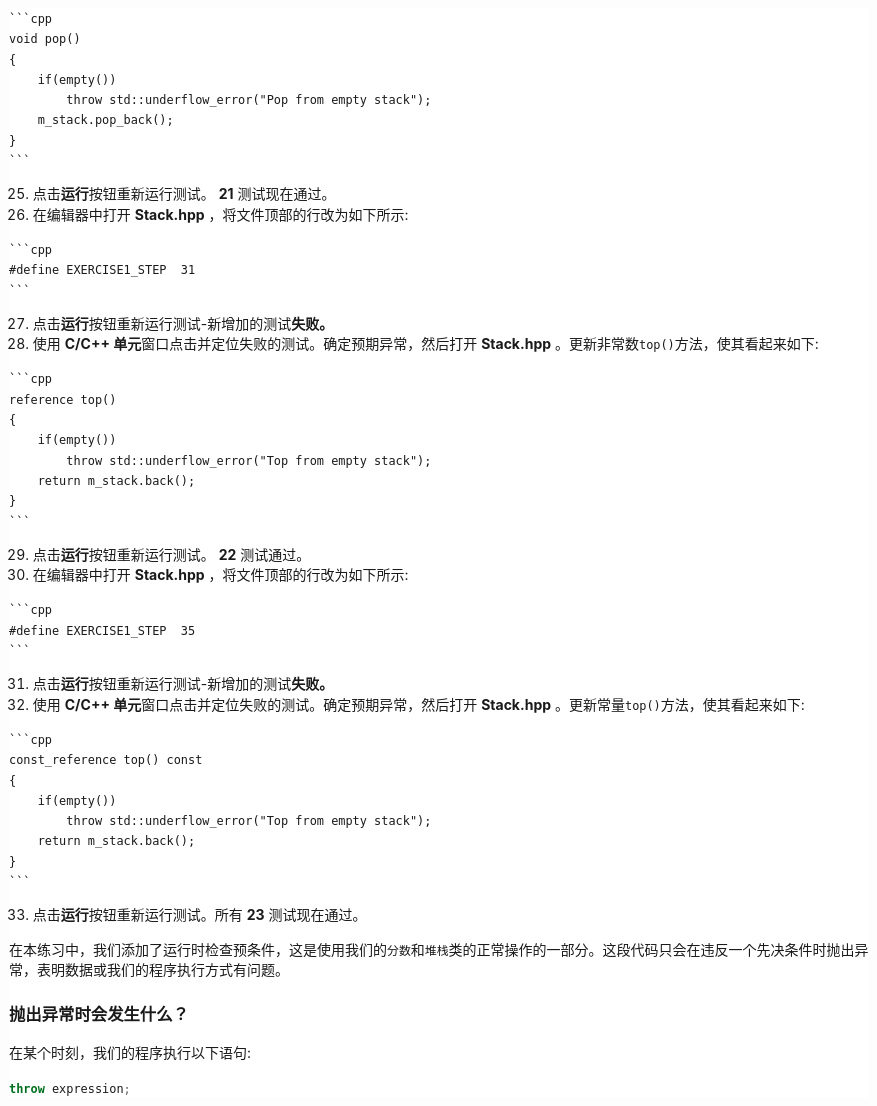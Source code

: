     ```cpp
    void pop()
    {
        if(empty())
            throw std::underflow_error("Pop from empty stack");
        m_stack.pop_back();
    } 
    ```

25.  点击**运行**按钮重新运行测试。 **21** 测试现在通过。
26.  在编辑器中打开 **Stack.hpp** ，将文件顶部的行改为如下所示:

    ```cpp
    #define EXERCISE1_STEP  31
    ```

27.  点击**运行**按钮重新运行测试-新增加的测试**失败。**
28.  使用 **C/C++ 单元**窗口点击并定位失败的测试。确定预期异常，然后打开 **Stack.hpp** 。更新非常数`top()`方法，使其看起来如下:

    ```cpp
    reference top()
    {
        if(empty())
            throw std::underflow_error("Top from empty stack");
        return m_stack.back();
    }
    ```

29.  点击**运行**按钮重新运行测试。 **22** 测试通过。
30.  在编辑器中打开 **Stack.hpp** ，将文件顶部的行改为如下所示:

    ```cpp
    #define EXERCISE1_STEP  35
    ```

31.  点击**运行**按钮重新运行测试-新增加的测试**失败。**
32.  使用 **C/C++ 单元**窗口点击并定位失败的测试。确定预期异常，然后打开 **Stack.hpp** 。更新常量`top()`方法，使其看起来如下:

    ```cpp
    const_reference top() const
    {
        if(empty())
            throw std::underflow_error("Top from empty stack");
        return m_stack.back();
    }
    ```

33.  点击**运行**按钮重新运行测试。所有 **23** 测试现在通过。

在本练习中，我们添加了运行时检查预条件，这是使用我们的`分数`和`堆栈`类的正常操作的一部分。这段代码只会在违反一个先决条件时抛出异常，表明数据或我们的程序执行方式有问题。

### 抛出异常时会发生什么？

在某个时刻，我们的程序执行以下语句:

```cpp
throw expression;
```
